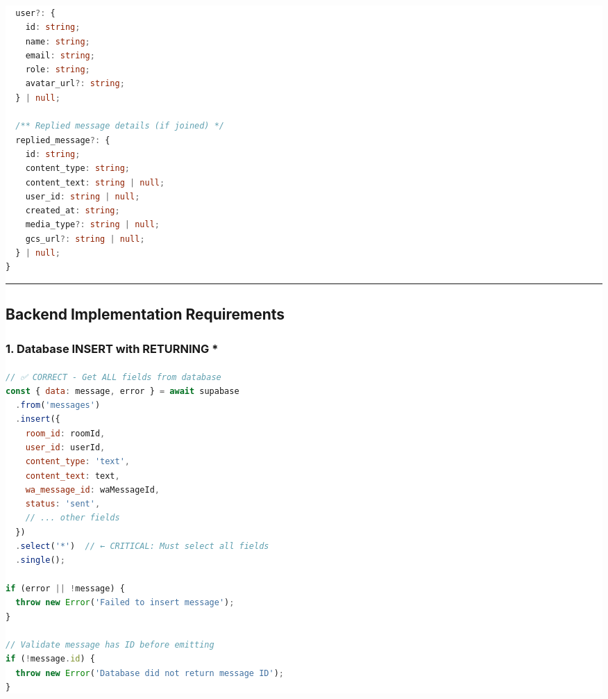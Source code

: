 ```typescript
  user?: {
    id: string;
    name: string;
    email: string;
    role: string;
    avatar_url?: string;
  } | null;
  
  /** Replied message details (if joined) */
  replied_message?: {
    id: string;
    content_type: string;
    content_text: string | null;
    user_id: string | null;
    created_at: string;
    media_type?: string | null;
    gcs_url?: string | null;
  } | null;
}
```

---

## Backend Implementation Requirements

### 1. Database INSERT with RETURNING *

```javascript
// ✅ CORRECT - Get ALL fields from database
const { data: message, error } = await supabase
  .from('messages')
  .insert({
    room_id: roomId,
    user_id: userId,
    content_type: 'text',
    content_text: text,
    wa_message_id: waMessageId,
    status: 'sent',
    // ... other fields
  })
  .select('*')  // ← CRITICAL: Must select all fields
  .single();

if (error || !message) {
  throw new Error('Failed to insert message');
}

// Validate message has ID before emitting
if (!message.id) {
  throw new Error('Database did not return message ID');
}
```
